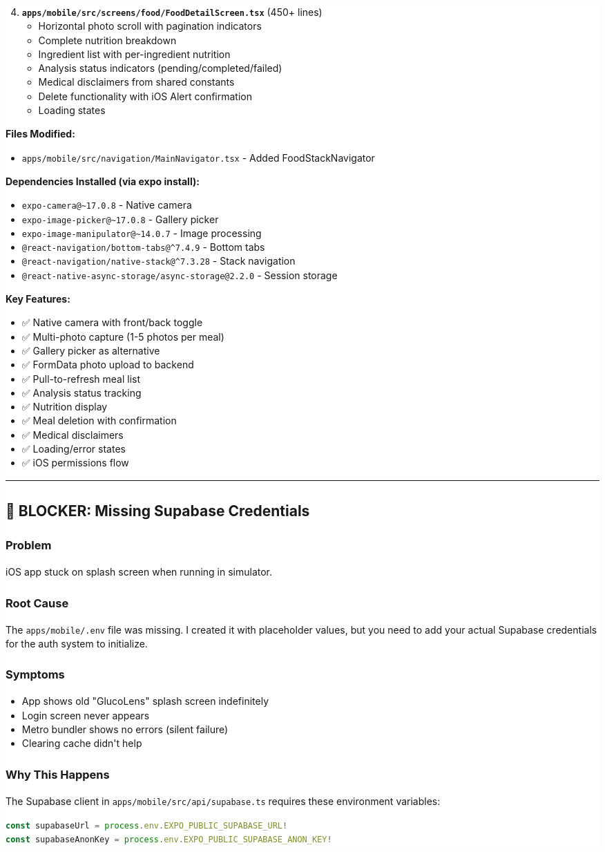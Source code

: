 4. **`apps/mobile/src/screens/food/FoodDetailScreen.tsx`** (450+ lines)
   - Horizontal photo scroll with pagination indicators
   - Complete nutrition breakdown
   - Ingredient list with per-ingredient nutrition
   - Analysis status indicators (pending/completed/failed)
   - Medical disclaimers from shared constants
   - Delete functionality with iOS Alert confirmation
   - Loading states

**Files Modified:**
- `apps/mobile/src/navigation/MainNavigator.tsx` - Added FoodStackNavigator

**Dependencies Installed (via expo install):**
- `expo-camera@~17.0.8` - Native camera
- `expo-image-picker@~17.0.8` - Gallery picker
- `expo-image-manipulator@~14.0.7` - Image processing
- `@react-navigation/bottom-tabs@^7.4.9` - Bottom tabs
- `@react-navigation/native-stack@^7.3.28` - Stack navigation
- `@react-native-async-storage/async-storage@2.2.0` - Session storage

**Key Features:**
- ✅ Native camera with front/back toggle
- ✅ Multi-photo capture (1-5 photos per meal)
- ✅ Gallery picker as alternative
- ✅ FormData photo upload to backend
- ✅ Pull-to-refresh meal list
- ✅ Analysis status tracking
- ✅ Nutrition display
- ✅ Meal deletion with confirmation
- ✅ Medical disclaimers
- ✅ Loading/error states
- ✅ iOS permissions flow

---

## 🚨 BLOCKER: Missing Supabase Credentials

### Problem
iOS app stuck on splash screen when running in simulator.

### Root Cause
The `apps/mobile/.env` file was missing. I created it with placeholder values, but you need to add your actual Supabase credentials for the auth system to initialize.

### Symptoms
- App shows old "GlucoLens" splash screen indefinitely
- Login screen never appears
- Metro bundler shows no errors (silent failure)
- Clearing cache didn't help

### Why This Happens
The Supabase client in `apps/mobile/src/api/supabase.ts` requires these environment variables:
```typescript
const supabaseUrl = process.env.EXPO_PUBLIC_SUPABASE_URL!
const supabaseAnonKey = process.env.EXPO_PUBLIC_SUPABASE_ANON_KEY!
```
